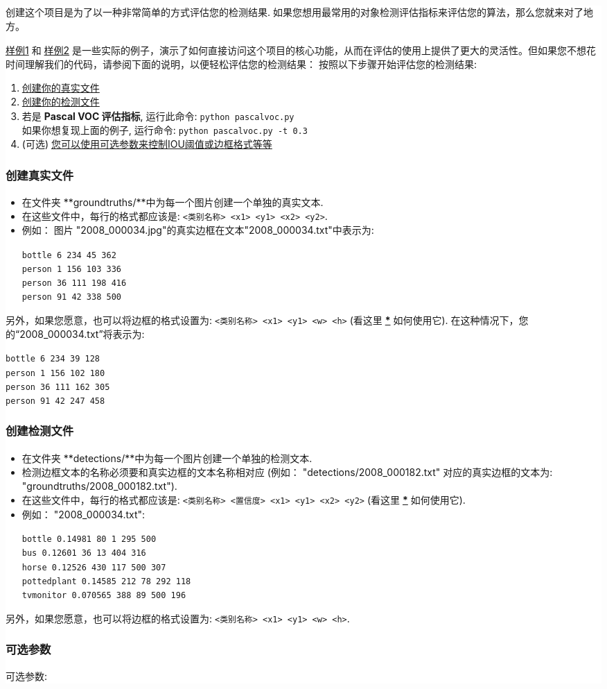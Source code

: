 创建这个项目是为了以一种非常简单的方式评估您的检测结果. 如果您想用最常用的对象检测评估指标来评估您的算法，那么您就来对了地方。  

[样例1](https://github.com/rafaelpadilla/Object-Detection-Metrics/tree/master/samples/sample_1) 和 [样例2](https://github.com/rafaelpadilla/Object-Detection-Metrics/tree/master/samples/sample_2) 是一些实际的例子，演示了如何直接访问这个项目的核心功能，从而在评估的使用上提供了更大的灵活性。但如果您不想花时间理解我们的代码，请参阅下面的说明，以便轻松评估您的检测结果：
按照以下步骤开始评估您的检测结果:

1. [创建你的真实文件](#create-the-ground-truth-files)
2. [创建你的检测文件](#create-your-detection-files)
3. 若是 **Pascal VOC 评估指标**, 运行此命令: `python pascalvoc.py`  
   如果你想复现上面的例子, 运行命令: `python pascalvoc.py -t 0.3`
4. (可选) [您可以使用可选参数来控制IOU阈值或边框格式等等](#optional-arguments)

### 创建真实文件

- 在文件夹 **groundtruths/**中为每一个图片创建一个单独的真实文本.
- 在这些文件中，每行的格式都应该是: `<类别名称> <x1> <y1> <x2> <y2>`.    
- 例如： 图片 "2008_000034.jpg"的真实边框在文本"2008_000034.txt"中表示为:
  ```
  bottle 6 234 45 362
  person 1 156 103 336
  person 36 111 198 416
  person 91 42 338 500
  ```
    
另外，如果您愿意，也可以将边框的格式设置为: `<类别名称> <x1> <y1> <w> <h>` (看这里 [**\***](#asterisk) 如何使用它). 在这种情况下，您的“2008_000034.txt”将表示为:
  ```
  bottle 6 234 39 128
  person 1 156 102 180
  person 36 111 162 305
  person 91 42 247 458
  ```

### 创建检测文件

- 在文件夹 **detections/**中为每一个图片创建一个单独的检测文本.
- 检测边框文本的名称必须要和真实边框的文本名称相对应 (例如： "detections/2008_000182.txt" 对应的真实边框的文本为: "groundtruths/2008_000182.txt").
- 在这些文件中，每行的格式都应该是: `<类别名称> <置信度> <x1> <y1> <x2> <y2>` (看这里 [**\***](#asterisk) 如何使用它). 
- 例如： "2008_000034.txt":
    ```
    bottle 0.14981 80 1 295 500  
    bus 0.12601 36 13 404 316  
    horse 0.12526 430 117 500 307  
    pottedplant 0.14585 212 78 292 118  
    tvmonitor 0.070565 388 89 500 196  
    ```

另外，如果您愿意，也可以将边框的格式设置为: `<类别名称> <x1> <y1> <w> <h>`.

### 可选参数

可选参数:
